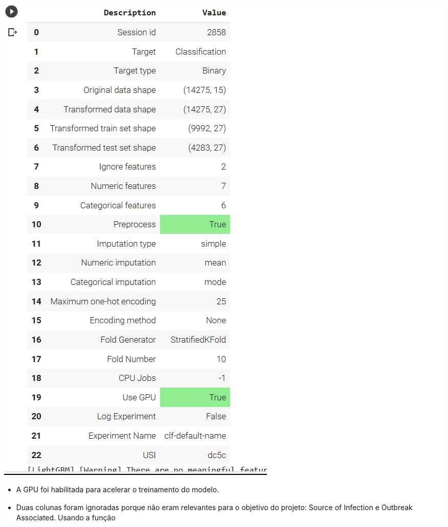 ![](/img/setup.png)

- A GPU foi habilitada para acelerar o treinamento do modelo.
  
- Duas colunas foram ignoradas porque não eram relevantes para o objetivo do projeto: Source of Infection e Outbreak Associated. Usando a função
  